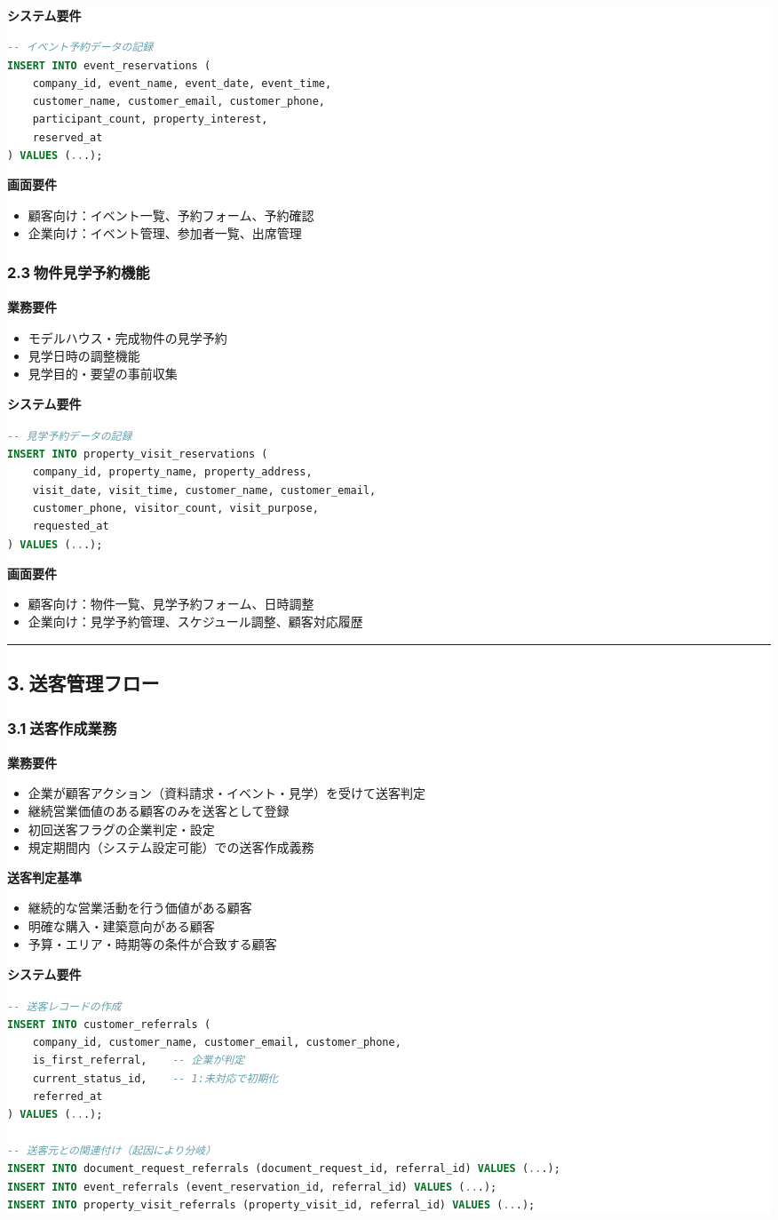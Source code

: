 **システム要件**
```sql
-- イベント予約データの記録
INSERT INTO event_reservations (
    company_id, event_name, event_date, event_time,
    customer_name, customer_email, customer_phone,
    participant_count, property_interest,
    reserved_at
) VALUES (...);
```

**画面要件**
- 顧客向け：イベント一覧、予約フォーム、予約確認
- 企業向け：イベント管理、参加者一覧、出席管理

### 2.3 物件見学予約機能
**業務要件**
- モデルハウス・完成物件の見学予約
- 見学日時の調整機能
- 見学目的・要望の事前収集

**システム要件**
```sql
-- 見学予約データの記録
INSERT INTO property_visit_reservations (
    company_id, property_name, property_address,
    visit_date, visit_time, customer_name, customer_email,
    customer_phone, visitor_count, visit_purpose,
    requested_at
) VALUES (...);
```

**画面要件**
- 顧客向け：物件一覧、見学予約フォーム、日時調整
- 企業向け：見学予約管理、スケジュール調整、顧客対応履歴

---

## 3. 送客管理フロー

### 3.1 送客作成業務
**業務要件**
- 企業が顧客アクション（資料請求・イベント・見学）を受けて送客判定
- 継続営業価値のある顧客のみを送客として登録
- 初回送客フラグの企業判定・設定
- 規定期間内（システム設定可能）での送客作成義務

**送客判定基準**
- 継続的な営業活動を行う価値がある顧客
- 明確な購入・建築意向がある顧客
- 予算・エリア・時期等の条件が合致する顧客

**システム要件**
```sql
-- 送客レコードの作成
INSERT INTO customer_referrals (
    company_id, customer_name, customer_email, customer_phone,
    is_first_referral,    -- 企業が判定
    current_status_id,    -- 1:未対応で初期化
    referred_at
) VALUES (...);

-- 送客元との関連付け（起因により分岐）
INSERT INTO document_request_referrals (document_request_id, referral_id) VALUES (...);
INSERT INTO event_referrals (event_reservation_id, referral_id) VALUES (...);
INSERT INTO property_visit_referrals (property_visit_id, referral_id) VALUES (...);
```